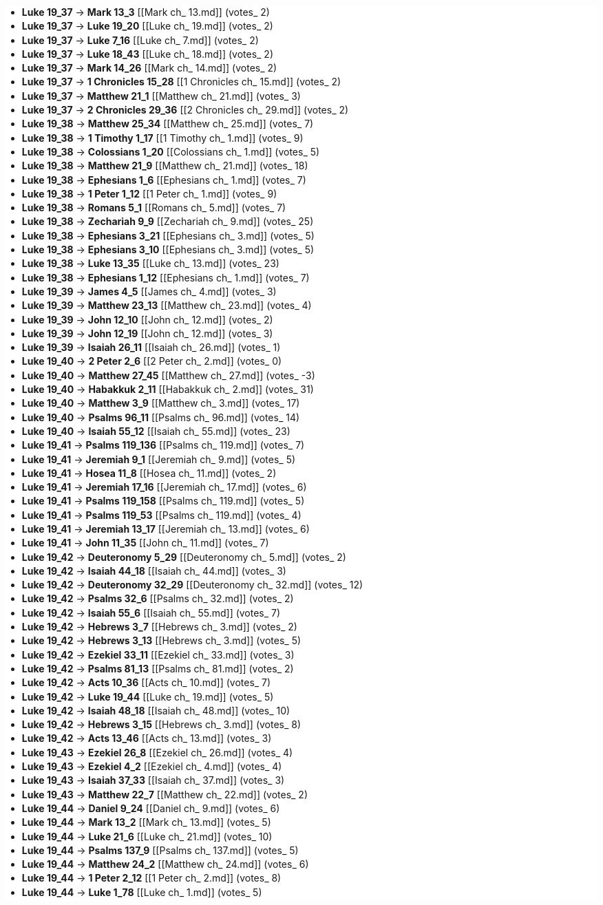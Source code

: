 - **Luke 19_37** → **Mark 13_3** [[Mark ch_ 13.md]] (votes_ 2)
- **Luke 19_37** → **Luke 19_20** [[Luke ch_ 19.md]] (votes_ 2)
- **Luke 19_37** → **Luke 7_16** [[Luke ch_ 7.md]] (votes_ 2)
- **Luke 19_37** → **Luke 18_43** [[Luke ch_ 18.md]] (votes_ 2)
- **Luke 19_37** → **Mark 14_26** [[Mark ch_ 14.md]] (votes_ 2)
- **Luke 19_37** → **1 Chronicles 15_28** [[1 Chronicles ch_ 15.md]] (votes_ 2)
- **Luke 19_37** → **Matthew 21_1** [[Matthew ch_ 21.md]] (votes_ 3)
- **Luke 19_37** → **2 Chronicles 29_36** [[2 Chronicles ch_ 29.md]] (votes_ 2)
- **Luke 19_38** → **Matthew 25_34** [[Matthew ch_ 25.md]] (votes_ 7)
- **Luke 19_38** → **1 Timothy 1_17** [[1 Timothy ch_ 1.md]] (votes_ 9)
- **Luke 19_38** → **Colossians 1_20** [[Colossians ch_ 1.md]] (votes_ 5)
- **Luke 19_38** → **Matthew 21_9** [[Matthew ch_ 21.md]] (votes_ 18)
- **Luke 19_38** → **Ephesians 1_6** [[Ephesians ch_ 1.md]] (votes_ 7)
- **Luke 19_38** → **1 Peter 1_12** [[1 Peter ch_ 1.md]] (votes_ 9)
- **Luke 19_38** → **Romans 5_1** [[Romans ch_ 5.md]] (votes_ 7)
- **Luke 19_38** → **Zechariah 9_9** [[Zechariah ch_ 9.md]] (votes_ 25)
- **Luke 19_38** → **Ephesians 3_21** [[Ephesians ch_ 3.md]] (votes_ 5)
- **Luke 19_38** → **Ephesians 3_10** [[Ephesians ch_ 3.md]] (votes_ 5)
- **Luke 19_38** → **Luke 13_35** [[Luke ch_ 13.md]] (votes_ 23)
- **Luke 19_38** → **Ephesians 1_12** [[Ephesians ch_ 1.md]] (votes_ 7)
- **Luke 19_39** → **James 4_5** [[James ch_ 4.md]] (votes_ 3)
- **Luke 19_39** → **Matthew 23_13** [[Matthew ch_ 23.md]] (votes_ 4)
- **Luke 19_39** → **John 12_10** [[John ch_ 12.md]] (votes_ 2)
- **Luke 19_39** → **John 12_19** [[John ch_ 12.md]] (votes_ 3)
- **Luke 19_39** → **Isaiah 26_11** [[Isaiah ch_ 26.md]] (votes_ 1)
- **Luke 19_40** → **2 Peter 2_6** [[2 Peter ch_ 2.md]] (votes_ 0)
- **Luke 19_40** → **Matthew 27_45** [[Matthew ch_ 27.md]] (votes_ -3)
- **Luke 19_40** → **Habakkuk 2_11** [[Habakkuk ch_ 2.md]] (votes_ 31)
- **Luke 19_40** → **Matthew 3_9** [[Matthew ch_ 3.md]] (votes_ 17)
- **Luke 19_40** → **Psalms 96_11** [[Psalms ch_ 96.md]] (votes_ 14)
- **Luke 19_40** → **Isaiah 55_12** [[Isaiah ch_ 55.md]] (votes_ 23)
- **Luke 19_41** → **Psalms 119_136** [[Psalms ch_ 119.md]] (votes_ 7)
- **Luke 19_41** → **Jeremiah 9_1** [[Jeremiah ch_ 9.md]] (votes_ 5)
- **Luke 19_41** → **Hosea 11_8** [[Hosea ch_ 11.md]] (votes_ 2)
- **Luke 19_41** → **Jeremiah 17_16** [[Jeremiah ch_ 17.md]] (votes_ 6)
- **Luke 19_41** → **Psalms 119_158** [[Psalms ch_ 119.md]] (votes_ 5)
- **Luke 19_41** → **Psalms 119_53** [[Psalms ch_ 119.md]] (votes_ 4)
- **Luke 19_41** → **Jeremiah 13_17** [[Jeremiah ch_ 13.md]] (votes_ 6)
- **Luke 19_41** → **John 11_35** [[John ch_ 11.md]] (votes_ 7)
- **Luke 19_42** → **Deuteronomy 5_29** [[Deuteronomy ch_ 5.md]] (votes_ 2)
- **Luke 19_42** → **Isaiah 44_18** [[Isaiah ch_ 44.md]] (votes_ 3)
- **Luke 19_42** → **Deuteronomy 32_29** [[Deuteronomy ch_ 32.md]] (votes_ 12)
- **Luke 19_42** → **Psalms 32_6** [[Psalms ch_ 32.md]] (votes_ 2)
- **Luke 19_42** → **Isaiah 55_6** [[Isaiah ch_ 55.md]] (votes_ 7)
- **Luke 19_42** → **Hebrews 3_7** [[Hebrews ch_ 3.md]] (votes_ 2)
- **Luke 19_42** → **Hebrews 3_13** [[Hebrews ch_ 3.md]] (votes_ 5)
- **Luke 19_42** → **Ezekiel 33_11** [[Ezekiel ch_ 33.md]] (votes_ 3)
- **Luke 19_42** → **Psalms 81_13** [[Psalms ch_ 81.md]] (votes_ 2)
- **Luke 19_42** → **Acts 10_36** [[Acts ch_ 10.md]] (votes_ 7)
- **Luke 19_42** → **Luke 19_44** [[Luke ch_ 19.md]] (votes_ 5)
- **Luke 19_42** → **Isaiah 48_18** [[Isaiah ch_ 48.md]] (votes_ 10)
- **Luke 19_42** → **Hebrews 3_15** [[Hebrews ch_ 3.md]] (votes_ 8)
- **Luke 19_42** → **Acts 13_46** [[Acts ch_ 13.md]] (votes_ 3)
- **Luke 19_43** → **Ezekiel 26_8** [[Ezekiel ch_ 26.md]] (votes_ 4)
- **Luke 19_43** → **Ezekiel 4_2** [[Ezekiel ch_ 4.md]] (votes_ 4)
- **Luke 19_43** → **Isaiah 37_33** [[Isaiah ch_ 37.md]] (votes_ 3)
- **Luke 19_43** → **Matthew 22_7** [[Matthew ch_ 22.md]] (votes_ 2)
- **Luke 19_44** → **Daniel 9_24** [[Daniel ch_ 9.md]] (votes_ 6)
- **Luke 19_44** → **Mark 13_2** [[Mark ch_ 13.md]] (votes_ 5)
- **Luke 19_44** → **Luke 21_6** [[Luke ch_ 21.md]] (votes_ 10)
- **Luke 19_44** → **Psalms 137_9** [[Psalms ch_ 137.md]] (votes_ 5)
- **Luke 19_44** → **Matthew 24_2** [[Matthew ch_ 24.md]] (votes_ 6)
- **Luke 19_44** → **1 Peter 2_12** [[1 Peter ch_ 2.md]] (votes_ 8)
- **Luke 19_44** → **Luke 1_78** [[Luke ch_ 1.md]] (votes_ 5)